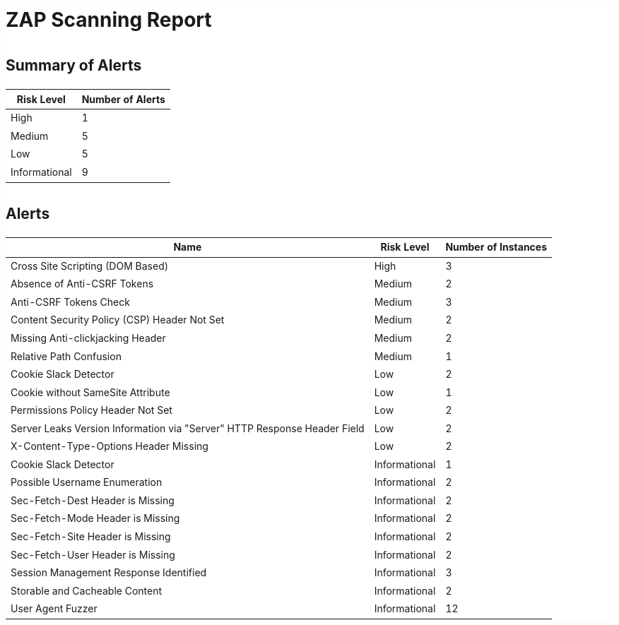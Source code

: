 # ZAP Scanning Report


## Summary of Alerts

| Risk Level | Number of Alerts |
| --- | --- |
| High | 1 |
| Medium | 5 |
| Low | 5 |
| Informational | 9 |




## Alerts

| Name | Risk Level | Number of Instances |
| --- | --- | --- |
| Cross Site Scripting (DOM Based) | High | 3 |
| Absence of Anti-CSRF Tokens | Medium | 2 |
| Anti-CSRF Tokens Check | Medium | 3 |
| Content Security Policy (CSP) Header Not Set | Medium | 2 |
| Missing Anti-clickjacking Header | Medium | 2 |
| Relative Path Confusion | Medium | 1 |
| Cookie Slack Detector | Low | 2 |
| Cookie without SameSite Attribute | Low | 1 |
| Permissions Policy Header Not Set | Low | 2 |
| Server Leaks Version Information via "Server" HTTP Response Header Field | Low | 2 |
| X-Content-Type-Options Header Missing | Low | 2 |
| Cookie Slack Detector | Informational | 1 |
| Possible Username Enumeration | Informational | 2 |
| Sec-Fetch-Dest Header is Missing | Informational | 2 |
| Sec-Fetch-Mode Header is Missing | Informational | 2 |
| Sec-Fetch-Site Header is Missing | Informational | 2 |
| Sec-Fetch-User Header is Missing | Informational | 2 |
| Session Management Response Identified | Informational | 3 |
| Storable and Cacheable Content | Informational | 2 |
| User Agent Fuzzer | Informational | 12 |
